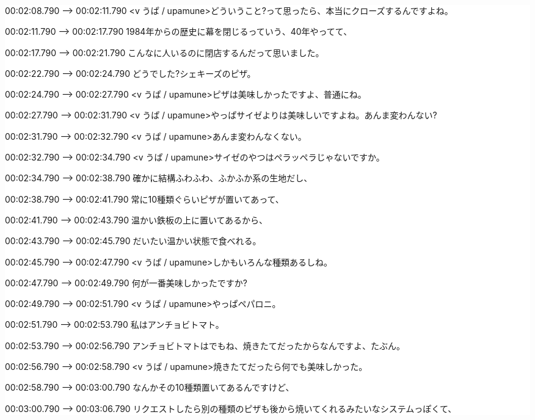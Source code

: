 00:02:08.790 --> 00:02:11.790
<v うぱ / upamune>どういうこと?って思ったら、本当にクローズするんですよね。

00:02:11.790 --> 00:02:17.790
<v michiru_da>1984年からの歴史に幕を閉じるっていう、40年やってて、

00:02:17.790 --> 00:02:21.790
<v michiru_da>こんなに人いるのに閉店するんだって思いました。

00:02:22.790 --> 00:02:24.790
<v michiru_da>どうでした?シェキーズのピザ。

00:02:24.790 --> 00:02:27.790
<v うぱ / upamune>ピザは美味しかったですよ、普通にね。

00:02:27.790 --> 00:02:31.790
<v うぱ / upamune>やっぱサイゼよりは美味しいですよね。あんま変わんない?

00:02:31.790 --> 00:02:32.790
<v うぱ / upamune>あんま変わんなくない。

00:02:32.790 --> 00:02:34.790
<v うぱ / upamune>サイゼのやつはペラッペラじゃないですか。

00:02:34.790 --> 00:02:38.790
<v michiru_da>確かに結構ふわふわ、ふかふか系の生地だし、

00:02:38.790 --> 00:02:41.790
<v michiru_da>常に10種類ぐらいピザが置いてあって、

00:02:41.790 --> 00:02:43.790
<v michiru_da>温かい鉄板の上に置いてあるから、

00:02:43.790 --> 00:02:45.790
<v michiru_da>だいたい温かい状態で食べれる。

00:02:45.790 --> 00:02:47.790
<v うぱ / upamune>しかもいろんな種類あるしね。

00:02:47.790 --> 00:02:49.790
<v michiru_da>何が一番美味しかったですか?

00:02:49.790 --> 00:02:51.790
<v うぱ / upamune>やっぱペパロニ。

00:02:51.790 --> 00:02:53.790
<v michiru_da>私はアンチョビトマト。

00:02:53.790 --> 00:02:56.790
<v michiru_da>アンチョビトマトはでもね、焼きたてだったからなんですよ、たぶん。

00:02:56.790 --> 00:02:58.790
<v うぱ / upamune>焼きたてだったら何でも美味しかった。

00:02:58.790 --> 00:03:00.790
<v michiru_da>なんかその10種類置いてあるんですけど、

00:03:00.790 --> 00:03:06.790
<v michiru_da>リクエストしたら別の種類のピザも後から焼いてくれるみたいなシステムっぽくて、
